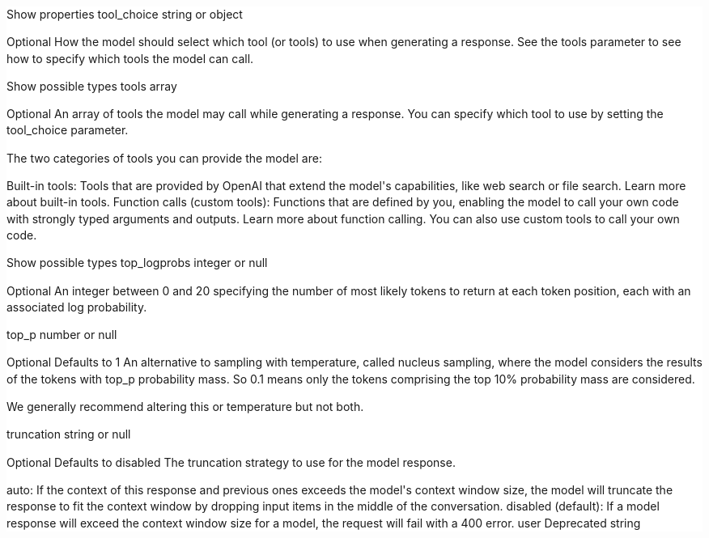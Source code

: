 Show properties
tool_choice
string or object

Optional
How the model should select which tool (or tools) to use when generating a response. See the tools parameter to see how to specify which tools the model can call.


Show possible types
tools
array

Optional
An array of tools the model may call while generating a response. You can specify which tool to use by setting the tool_choice parameter.

The two categories of tools you can provide the model are:

Built-in tools: Tools that are provided by OpenAI that extend the model's capabilities, like web search or file search. Learn more about built-in tools.
Function calls (custom tools): Functions that are defined by you, enabling the model to call your own code with strongly typed arguments and outputs. Learn more about function calling. You can also use custom tools to call your own code.

Show possible types
top_logprobs
integer or null

Optional
An integer between 0 and 20 specifying the number of most likely tokens to return at each token position, each with an associated log probability.

top_p
number or null

Optional
Defaults to 1
An alternative to sampling with temperature, called nucleus sampling, where the model considers the results of the tokens with top_p probability mass. So 0.1 means only the tokens comprising the top 10% probability mass are considered.

We generally recommend altering this or temperature but not both.

truncation
string or null

Optional
Defaults to disabled
The truncation strategy to use for the model response.

auto: If the context of this response and previous ones exceeds the model's context window size, the model will truncate the response to fit the context window by dropping input items in the middle of the conversation.
disabled (default): If a model response will exceed the context window size for a model, the request will fail with a 400 error.
user
Deprecated
string
